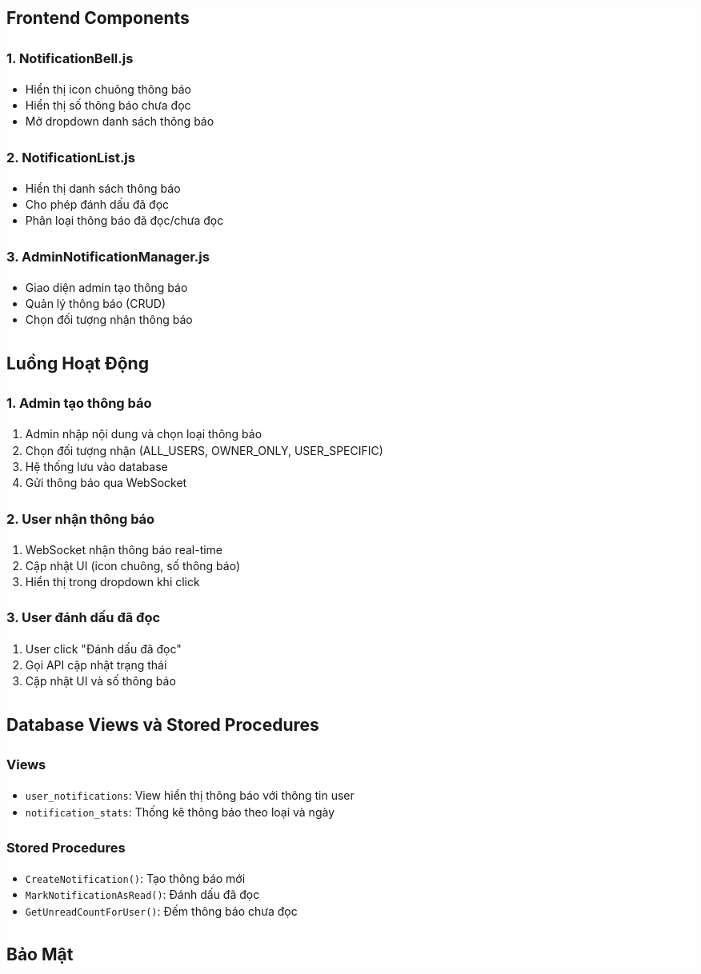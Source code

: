 ## Frontend Components

### 1. NotificationBell.js
- Hiển thị icon chuông thông báo
- Hiển thị số thông báo chưa đọc
- Mở dropdown danh sách thông báo

### 2. NotificationList.js
- Hiển thị danh sách thông báo
- Cho phép đánh dấu đã đọc
- Phân loại thông báo đã đọc/chưa đọc

### 3. AdminNotificationManager.js
- Giao diện admin tạo thông báo
- Quản lý thông báo (CRUD)
- Chọn đối tượng nhận thông báo

## Luồng Hoạt Động

### 1. Admin tạo thông báo
1. Admin nhập nội dung và chọn loại thông báo
2. Chọn đối tượng nhận (ALL_USERS, OWNER_ONLY, USER_SPECIFIC)
3. Hệ thống lưu vào database
4. Gửi thông báo qua WebSocket

### 2. User nhận thông báo
1. WebSocket nhận thông báo real-time
2. Cập nhật UI (icon chuông, số thông báo)
3. Hiển thị trong dropdown khi click

### 3. User đánh dấu đã đọc
1. User click "Đánh dấu đã đọc"
2. Gọi API cập nhật trạng thái
3. Cập nhật UI và số thông báo

## Database Views và Stored Procedures

### Views
- `user_notifications`: View hiển thị thông báo với thông tin user
- `notification_stats`: Thống kê thông báo theo loại và ngày

### Stored Procedures
- `CreateNotification()`: Tạo thông báo mới
- `MarkNotificationAsRead()`: Đánh dấu đã đọc
- `GetUnreadCountForUser()`: Đếm thông báo chưa đọc

## Bảo Mật
